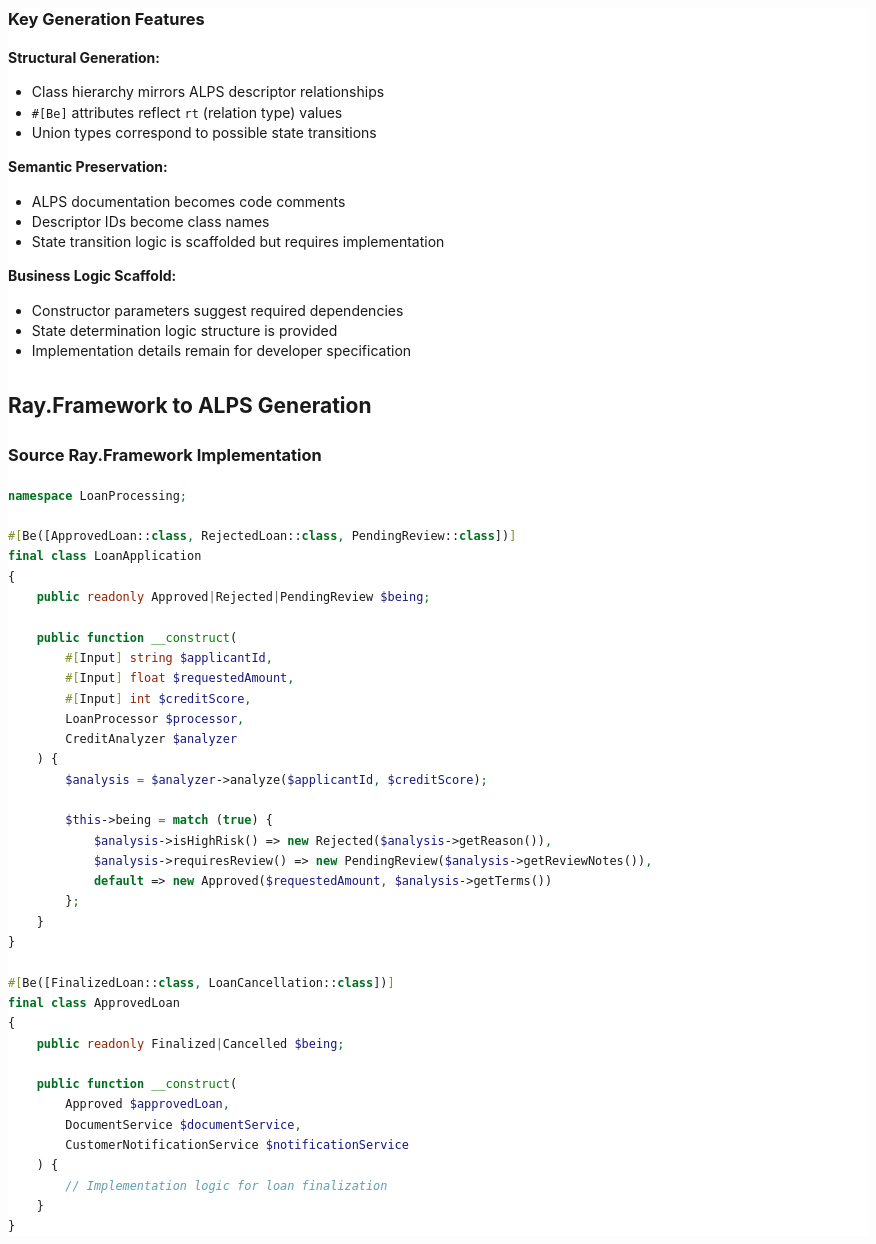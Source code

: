 ### Key Generation Features

**Structural Generation:**
- Class hierarchy mirrors ALPS descriptor relationships
- `#[Be]` attributes reflect `rt` (relation type) values
- Union types correspond to possible state transitions

**Semantic Preservation:**
- ALPS documentation becomes code comments
- Descriptor IDs become class names
- State transition logic is scaffolded but requires implementation

**Business Logic Scaffold:**
- Constructor parameters suggest required dependencies
- State determination logic structure is provided
- Implementation details remain for developer specification

## Ray.Framework to ALPS Generation

### Source Ray.Framework Implementation
```php
namespace LoanProcessing;

#[Be([ApprovedLoan::class, RejectedLoan::class, PendingReview::class])]
final class LoanApplication
{
    public readonly Approved|Rejected|PendingReview $being;
    
    public function __construct(
        #[Input] string $applicantId,
        #[Input] float $requestedAmount,
        #[Input] int $creditScore,
        LoanProcessor $processor,
        CreditAnalyzer $analyzer
    ) {
        $analysis = $analyzer->analyze($applicantId, $creditScore);
        
        $this->being = match (true) {
            $analysis->isHighRisk() => new Rejected($analysis->getReason()),
            $analysis->requiresReview() => new PendingReview($analysis->getReviewNotes()),
            default => new Approved($requestedAmount, $analysis->getTerms())
        };
    }
}

#[Be([FinalizedLoan::class, LoanCancellation::class])]
final class ApprovedLoan
{
    public readonly Finalized|Cancelled $being;
    
    public function __construct(
        Approved $approvedLoan,
        DocumentService $documentService,
        CustomerNotificationService $notificationService
    ) {
        // Implementation logic for loan finalization
    }
}
```
